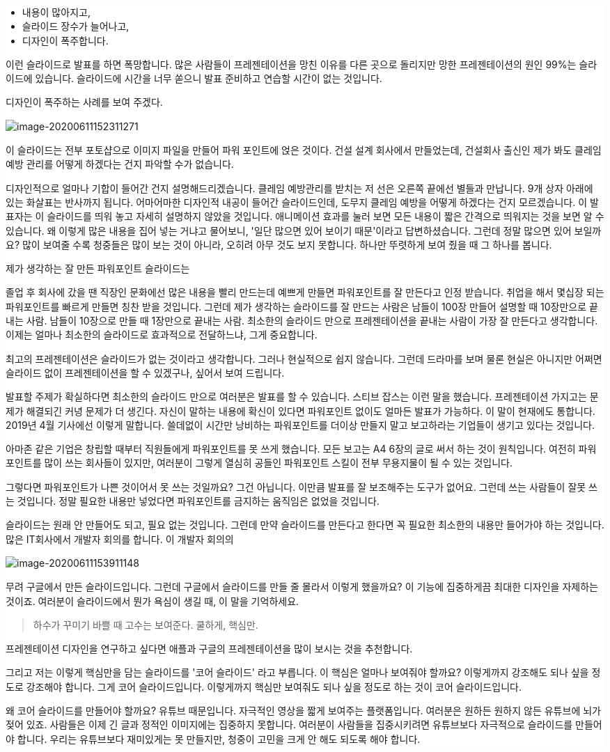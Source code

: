 - 내용이 많아지고, 
- 슬라이드 장수가 늘어나고, 
- 디자인이 폭주합니다.

 이런 슬라이드로 발표를 하면 폭망합니다. 많은 사람들이 프레젠테이션을 망친 이유를 다른 곳으로 돌리지만 망한 프레젠테이션의 원인 99%는 슬라이드에 있습니다. 슬라이드에 시간을 너무 쏟으니 발표 준비하고 연습할 시간이 없는 것입니다.

 디자인이 폭주하는 사례를 보여 주겠다.

![image-20200611152311271](C:\Users\35896\AppData\Roaming\Typora\typora-user-images\image-20200611152311271.png)

 이 슬라이드는 전부 포토샵으로 이미지 파일을 만들어 파워 포인트에 얹은 것이다. 건설 설계 회사에서 만들었는데, 건설회사 출신인 제가 봐도 클레임 예방 관리를 어떻게 하겠다는 건지 파악할 수가 없습니다.

 디자인적으로 얼마나 기합이 들어간 건지 설명해드리겠습니다. 클레임 예방관리를 받치는 저 선은 오른쪽 끝에선 별들과 만납니다. 9개 상자 아래에 있는 화살표는 반사까지 됩니다. 어마어마한 디자인적 내공이 들어간 슬라이드인데, 도무지 클레임 예방을 어떻게 하겠다는 건지 모르겠습니다. 이 발표자는 이 슬라이드를 띄워 놓고 자세히 설명하지 않았을 것입니다. 애니메이션 효과를 눌러 보면 모든 내용이 짧은 간격으로 띄워지는 것을 보면 알 수 있습니다. 왜 이렇게 많은 내용을 집어 넣는 거냐고 물어보니, '일단 많으면 있어 보이기 때문'이라고 답변하셨습니다. 그런데 정말 많으면 있어 보일까요? 많이 보여줄 수록 청중들은 많이 보는 것이 아니라, 오히려 아무 것도 보지 못합니다. 하나만 뚜렷하게 보여 줬을 때 그 하나를 봅니다.

  제가 생각하는 잘 만든 파워포인트 슬라이드는 

 졸업 후 회사에 갔을 땐 직장인 문화에선 많은 내용을 빨리 만드는데 예쁘게 만들면 파워포인트를 잘 만든다고 인정 받습니다. 취업을 해서 몇십장 되는 파워포인트를 빠르게 만들면 칭찬 받을 것입니다. 그런데 제가 생각하는 슬라이드를 잘 만드는 사람은 남들이 100장 만들어 설명할 때 10장만으로 끝내는 사람. 남들이 10장으로 만들 때 1장만으로 끝내는 사람. 최소한의 슬라이드 만으로 프레젠테이션을 끝내는 사람이 가장 잘 만든다고 생각합니다. 이제는 얼마나 최소한의 슬라이드로 효과적으로 전달하느냐, 그게 중요합니다.

 최고의 프레젠테이션은 슬라이드가 없는 것이라고 생각합니다. 그러나 현실적으로 쉽지 않습니다. 그런데 드라마를 보며 물론 현실은 아니지만 어쩌면 슬라이드 없이 프레젠테이션을 할 수 있겠구나, 싶어서 보여 드립니다.

발표할 주제가 확실하다면 최소한의 슬라이드 만으로 여러분은 발표를 할 수 있습니다. 스티브 잡스는 이런 말을 했습니다. 프레젠테이션 가지고는 문제가 해결되긴 커녕 문제가 더 생긴다. 자신이 말하는 내용에 확신이 있다면 파워포인트 없이도 얼마든 발표가 가능하다. 이 말이 현재에도 통합니다. 2019년 4월 기사에선 이렇게 말합니다. 쓸데없이 시간만 낭비하는 파워포인트를 더이상 만들지 말고 보고하라는 기업들이 생기고 있다는 것입니다.

아마존 같은 기업은 창립할 때부터 직원들에게 파워포인트를 못 쓰게 했습니다. 모든 보고는 A4 6장의 글로 써서 하는 것이 원칙입니다. 여전히 파워포인트를 많이 쓰는 회사들이 있지만, 여러분이 그렇게 열심히 공들인 파워포인트 스킬이 전부 무용지물이 될 수 있는 것입니다. 

그렇다면 파워포인트가 나쁜 것이어서 못 쓰는 것일까요? 그건 아닙니다. 이만큼 발표를 잘 보조해주는 도구가 없어요. 그런데 쓰는 사람들이 잘못 쓰는 것입니다. 정말 필요한 내용만 넣었다면 파워포인트를 금지하는 움직임은 없었을 것입니다. 

슬라이드는 원래 안 만들어도 되고, 필요 없는 것입니다. 그런데 만약 슬라이드를 만든다고 한다면 꼭 필요한 최소한의 내용만 들어가야 하는 것입니다. 많은 IT회사에서 개발자 회의를 합니다. 이 개발자 회의의 

![image-20200611153911148](C:\Users\35896\AppData\Roaming\Typora\typora-user-images\image-20200611153911148.png)

무려 구글에서 만든 슬라이드입니다. 그런데 구글에서 슬라이드를 만들 줄 몰라서 이렇게 했을까요? 이 기능에 집중하게끔 최대한 디자인을 자제하는 것이죠. 여러분이 슬라이드에서 뭔가 욕심이 생길 때, 이 말을 기억하세요. 

>  하수가 꾸미기 바쁠 때 고수는 보여준다. 쿨하게, 핵심만.

 프레젠테이션 디자인을 연구하고 싶다면 애플과 구글의 프레젠테이션을 많이 보시는 것을 추천합니다.

 그리고 저는 이렇게 핵심만을 담는 슬라이드를 '코어 슬라이드' 라고 부릅니다. 이 핵심은 얼마나 보여줘야 할까요? 이렇게까지 강조해도 되나 싶을 정도로 강조해야 합니다. 그게 코어 슬라이드입니다. 이렇게까지 핵심만 보여줘도 되나 싶을 정도로 하는 것이 코어 슬라이드입니다.

왜 코어 슬라이드를 만들어야 할까요? 유튜브 때문입니다. 자극적인 영상을 짧게 보여주는 플랫폼입니다. 여러분은 원하든 원하지 않든 유튜브에 뇌가 젖어 있죠. 사람들은 이제 긴 글과 정적인 이미지에는 집중하지 못합니다. 여러분이 사람들을 집중시키려면 유튜브보다 자극적으로 슬라이드를 만들어야 합니다. 우리는 유튜브보다 재미있게는 못 만들지만, 청중이 고민을 크게 안 해도 되도록 해야 합니다.
